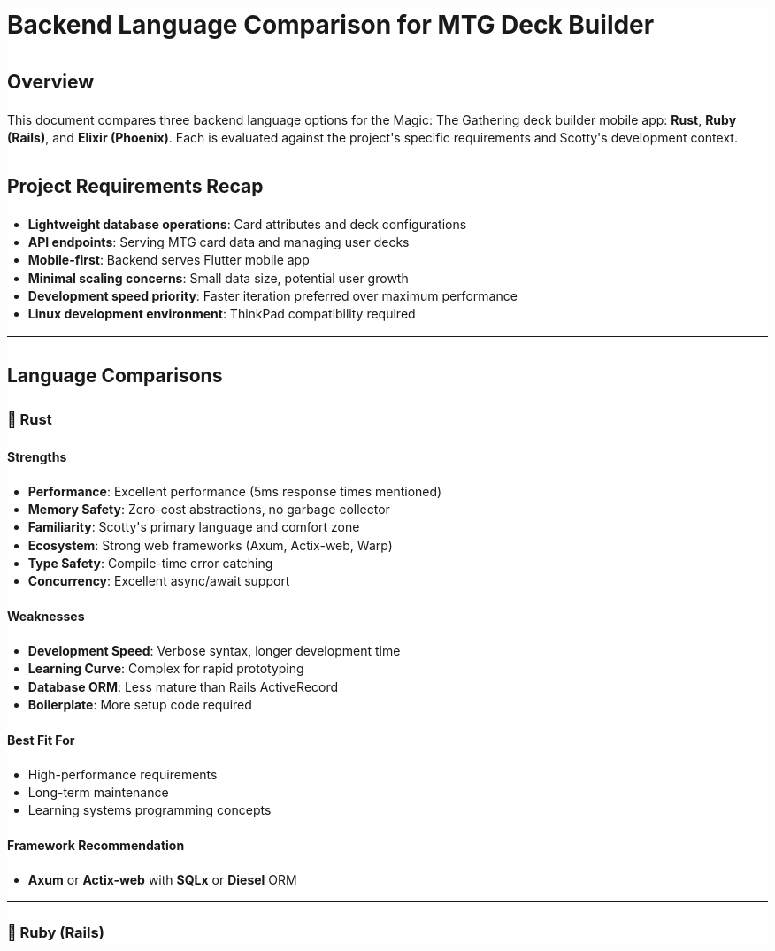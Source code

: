 # Backend Language Comparison for MTG Deck Builder

## Overview

This document compares three backend language options for the Magic: The Gathering deck builder mobile app: **Rust**, **Ruby (Rails)**, and **Elixir (Phoenix)**. Each is evaluated against the project's specific requirements and Scotty's development context.

## Project Requirements Recap

- **Lightweight database operations**: Card attributes and deck configurations
- **API endpoints**: Serving MTG card data and managing user decks
- **Mobile-first**: Backend serves Flutter mobile app
- **Minimal scaling concerns**: Small data size, potential user growth
- **Development speed priority**: Faster iteration preferred over maximum performance
- **Linux development environment**: ThinkPad compatibility required

---

## Language Comparisons

### 🦀 Rust

#### Strengths
- **Performance**: Excellent performance (5ms response times mentioned)
- **Memory Safety**: Zero-cost abstractions, no garbage collector
- **Familiarity**: Scotty's primary language and comfort zone
- **Ecosystem**: Strong web frameworks (Axum, Actix-web, Warp)
- **Type Safety**: Compile-time error catching
- **Concurrency**: Excellent async/await support

#### Weaknesses
- **Development Speed**: Verbose syntax, longer development time
- **Learning Curve**: Complex for rapid prototyping
- **Database ORM**: Less mature than Rails ActiveRecord
- **Boilerplate**: More setup code required

#### Best Fit For
- High-performance requirements
- Long-term maintenance
- Learning systems programming concepts

#### Framework Recommendation
- **Axum** or **Actix-web** with **SQLx** or **Diesel** ORM

---

### 💎 Ruby (Rails)
